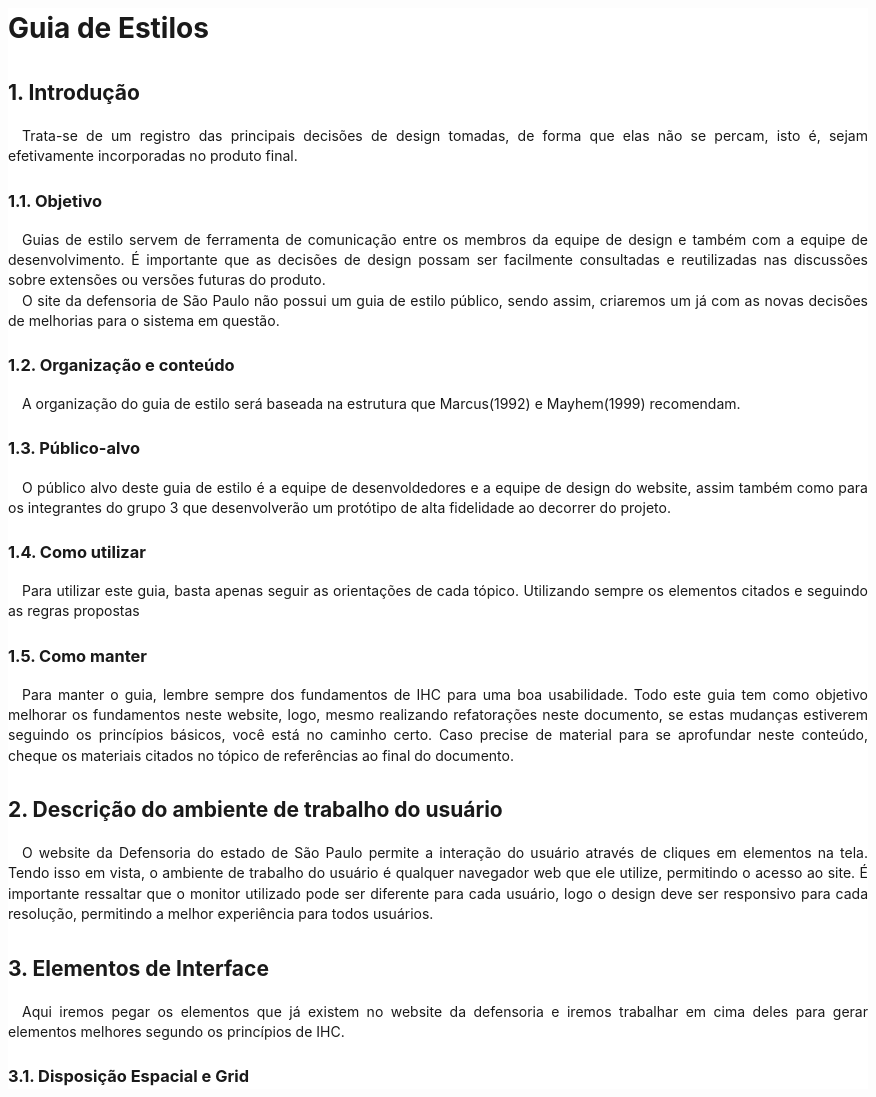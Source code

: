 # Guia de Estilos

## 1. Introdução
<p align='justify'>&emsp;Trata-se de um registro das principais decisões de design tomadas, de forma que elas não se percam, isto é, sejam efetivamente incorporadas no produto final.</p>

### 1.1. Objetivo
<p align='justify'>&emsp;Guias de estilo servem de ferramenta de comunicação entre os membros da equipe de design e também com a equipe de desenvolvimento. É importante que as decisões de design possam ser facilmente consultadas e reutilizadas nas discussões sobre extensões ou versões futuras do produto.<br/>&emsp;O site da defensoria de São Paulo não possui um guia de estilo público, sendo assim, criaremos um já com as novas decisões de melhorias para o sistema em questão.</p>

### 1.2. Organização e conteúdo
<p align='justify'>&emsp;A organização do guia de estilo será baseada na estrutura que Marcus(1992) e Mayhem(1999) recomendam.</p>

### 1.3. Público-alvo
<p align='justify'>&emsp;O público alvo deste guia de estilo é a equipe de desenvoldedores e a equipe de design do website, assim também como para os integrantes do grupo 3 que desenvolverão um protótipo de alta fidelidade ao decorrer do projeto.</p>

### 1.4. Como utilizar
<p align='justify'>&emsp;Para utilizar este guia, basta apenas seguir as orientações de cada tópico. Utilizando sempre os elementos citados e seguindo as regras propostas</p>

### 1.5. Como manter
<p align='justify'>&emsp;Para manter o guia, lembre sempre dos fundamentos de IHC para uma boa usabilidade. Todo este guia tem como objetivo melhorar os fundamentos neste website, logo, mesmo realizando refatorações neste documento, se estas mudanças estiverem seguindo os princípios básicos, você está no caminho certo. Caso precise de material para se aprofundar neste conteúdo, cheque os materiais citados no tópico de referências ao final do documento.</p>

## 2. Descrição do ambiente de trabalho do usuário
<p align='justify'>&emsp;O website da Defensoria do estado de São Paulo permite a interação do usuário através de cliques em elementos na tela. Tendo isso em vista, o ambiente de trabalho do usuário é qualquer navegador web que ele utilize, permitindo o acesso ao site. É importante ressaltar que o monitor utilizado pode ser diferente para cada usuário, logo o design deve ser responsivo para cada resolução, permitindo a melhor experiência para todos usuários.</p>

## 3. Elementos de Interface
<p align='justify'>&emsp;Aqui iremos pegar os elementos que já existem no website da defensoria e iremos trabalhar em cima deles para gerar elementos melhores segundo os princípios de IHC.</p>

### 3.1. Disposição Espacial e Grid